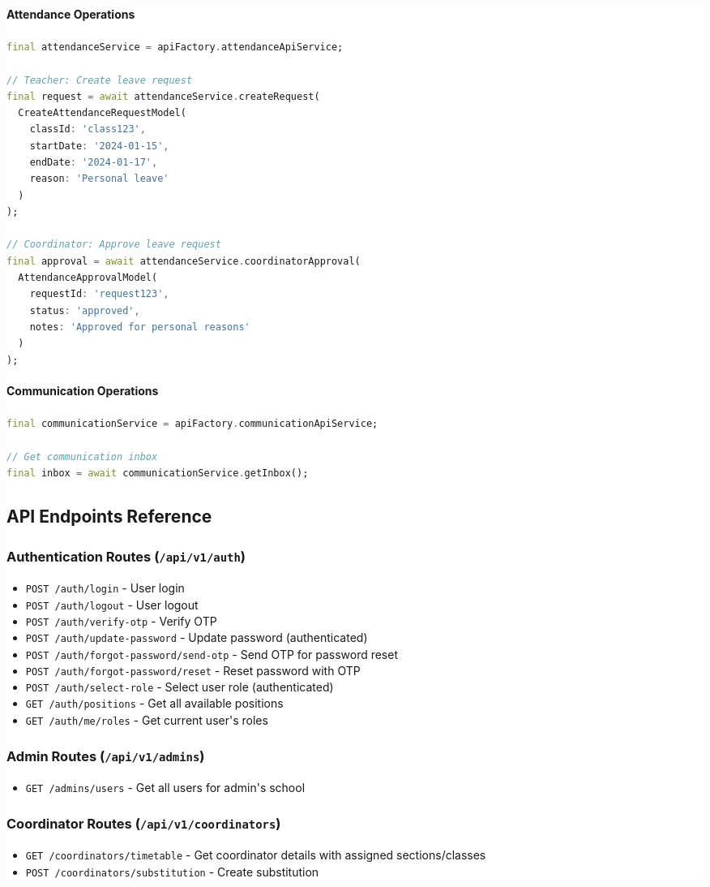 #### Attendance Operations

```dart
final attendanceService = apiFactory.attendanceApiService;

// Teacher: Create leave request
final request = await attendanceService.createRequest(
  CreateAttendanceRequestModel(
    classId: 'class123',
    startDate: '2024-01-15',
    endDate: '2024-01-17',
    reason: 'Personal leave'
  )
);

// Coordinator: Approve leave request
final approval = await attendanceService.coordinatorApproval(
  AttendanceApprovalModel(
    requestId: 'request123',
    status: 'approved',
    notes: 'Approved for personal reasons'
  )
);
```

#### Communication Operations

```dart
final communicationService = apiFactory.communicationApiService;

// Get communication inbox
final inbox = await communicationService.getInbox();
```

## API Endpoints Reference

### Authentication Routes (`/api/v1/auth`)
- `POST /auth/login` - User login
- `POST /auth/logout` - User logout
- `POST /auth/verify-otp` - Verify OTP
- `POST /auth/update-password` - Update password (authenticated)
- `POST /auth/forgot-password/send-otp` - Send OTP for password reset
- `POST /auth/forgot-password/reset` - Reset password with OTP
- `POST /auth/select-role` - Select user role (authenticated)
- `GET /auth/positions` - Get all available positions
- `GET /auth/me/roles` - Get current user's roles

### Admin Routes (`/api/v1/admins`)
- `GET /admins/users` - Get all users for admin's school

### Coordinator Routes (`/api/v1/coordinators`)
- `GET /coordinators/timetable` - Get coordinator details with assigned sections/classes
- `POST /coordinators/substitution` - Create substitution
